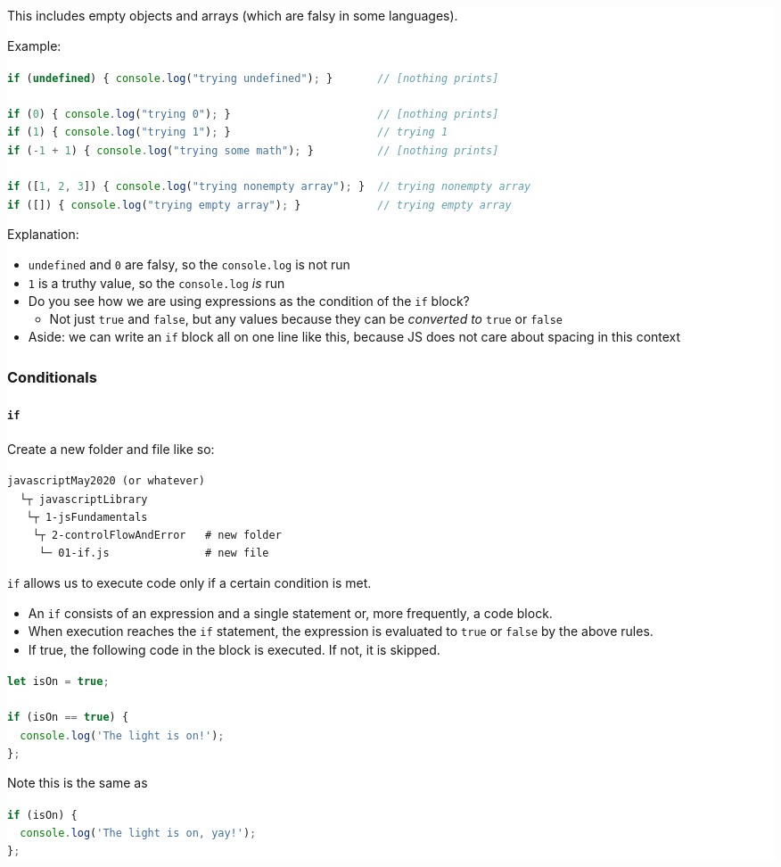 This includes empty objects and arrays (which are falsy in some languages).

Example:

```js
if (undefined) { console.log("trying undefined"); }       // [nothing prints]

if (0) { console.log("trying 0"); }                       // [nothing prints]
if (1) { console.log("trying 1"); }                       // trying 1
if (-1 + 1) { console.log("trying some math"); }          // [nothing prints]

if ([1, 2, 3]) { console.log("trying nonempty array"); }  // trying nonempty array
if ([]) { console.log("trying empty array"); }            // trying empty array
```

Explanation:
- `undefined` and `0` are falsy, so the `console.log` is not run
- `1` is a truthy value, so the `console.log` *is* run
- Do you see how we are using expressions as the condition of the `if` block?
  - Not just `true` and `false`, but any values because they can be *converted to* `true` or `false`
- Aside: we can write an `if` block all on one line like this, because JS does not care about spacing in this context



### Conditionals


#### `if`

Create a new folder and file like so:

```
javascriptMay2020 (or whatever)
  └┬ javascriptLibrary
   └┬ 1-jsFundamentals
    └┬ 2-controlFlowAndError   # new folder
     └─ 01-if.js               # new file
```

`if` allows us to execute code only if a certain condition is met.
- An `if` consists of an expression and a single statement or, more frequently, a code block.
- When execution reaches the `if` statement, the expression is evaluated to `true` or `false` by the above rules.
- If true, the following code in the block is executed. If not, it is skipped.

```js
let isOn = true;

if (isOn == true) {
  console.log('The light is on!');
};
```

Note this is the same as 

```js
if (isOn) {
  console.log('The light is on, yay!');
};
```
